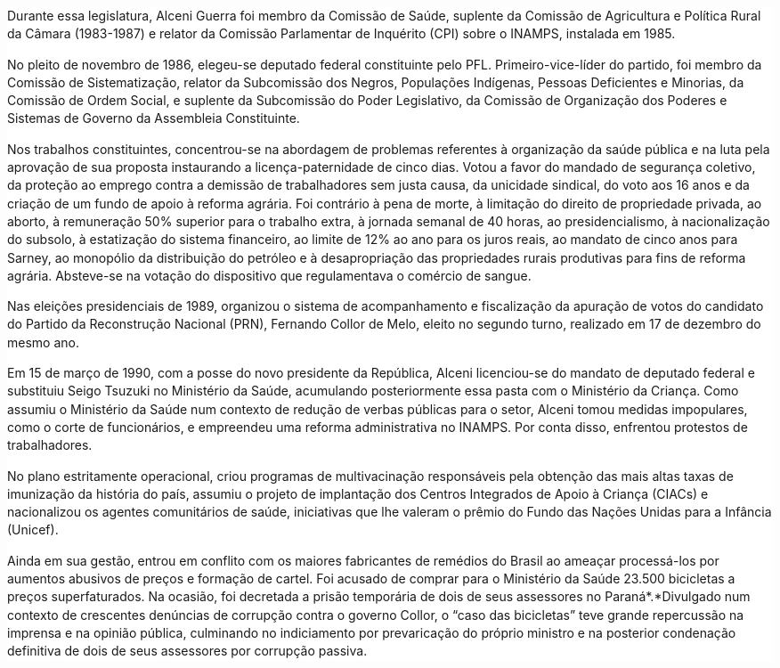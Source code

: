 Durante essa legislatura, Alceni Guerra foi membro da Comissão de Saúde,
suplente da Comissão de Agricultura e Política Rural da Câmara
(1983-1987) e relator da Comissão Parlamentar de Inquérito (CPI) sobre o
INAMPS, instalada em 1985.

No pleito de novembro de 1986, elegeu-se deputado federal constituinte
pelo PFL. Primeiro-vice-líder do partido, foi membro da Comissão de
Sistematização, relator da Subcomissão dos Negros, Populações Indígenas,
Pessoas Deficientes e Minorias, da Comissão de Ordem Social, e suplente
da Subcomissão do Poder Legislativo, da Comissão de Organização dos
Poderes e Sistemas de Governo da Assembleia Constituinte.

Nos trabalhos constituintes, concentrou-se na abordagem de problemas
referentes à organização da saúde pública e na luta pela aprovação de
sua proposta instaurando a licença-paternidade de cinco dias. Votou a
favor do mandado de segurança coletivo, da proteção ao emprego contra a
demissão de trabalhadores sem justa causa, da unicidade sindical, do
voto aos 16 anos e da criação de um fundo de apoio à reforma agrária.
Foi contrário à pena de morte, à limitação do direito de propriedade
privada, ao aborto, à remuneração 50% superior para o trabalho extra, à
jornada semanal de 40 horas, ao presidencialismo, à nacionalização do
subsolo, à estatização do sistema financeiro, ao limite de 12% ao ano
para os juros reais, ao mandato de cinco anos para Sarney, ao monopólio
da distribuição do petróleo e à desapropriação das propriedades rurais
produtivas para fins de reforma agrária. Absteve-se na votação do
dispositivo que regulamentava o comércio de sangue.

Nas eleições presidenciais de 1989, organizou o sistema de
acompanhamento e fiscalização da apuração de votos do candidato do
Partido da Reconstrução Nacional (PRN), Fernando Collor de Melo, eleito
no segundo turno, realizado em 17 de dezembro do mesmo ano.

Em 15 de março de 1990, com a posse do novo presidente da República,
Alceni licenciou-se do mandato de deputado federal e substituiu Seigo
Tsuzuki no Ministério da Saúde, acumulando posteriormente essa pasta com
o Ministério da Criança. Como assumiu o Ministério da Saúde num contexto
de redução de verbas públicas para o setor, Alceni tomou medidas
impopulares, como o corte de funcionários, e empreendeu uma reforma
administrativa no INAMPS. Por conta disso, enfrentou protestos de
trabalhadores.

No plano estritamente operacional, criou programas de multivacinação
responsáveis pela obtenção das mais altas taxas de imunização da
história do país, assumiu o projeto de implantação dos Centros
Integrados de Apoio à Criança (CIACs) e nacionalizou os agentes
comunitários de saúde, iniciativas que lhe valeram o prêmio do Fundo das
Nações Unidas para a Infância (Unicef).

Ainda em sua gestão, entrou em conflito com os maiores fabricantes de
remédios do Brasil ao ameaçar processá-los por aumentos abusivos de
preços e formação de cartel. Foi acusado de comprar para o Ministério da
Saúde 23.500 bicicletas a preços superfaturados. Na ocasião, foi
decretada a prisão temporária de dois de seus assessores no
Paraná*.*Divulgado num contexto de crescentes denúncias de corrupção
contra o governo Collor, o “caso das bicicletas” teve grande repercussão
na imprensa e na opinião pública, culminando no indiciamento por
prevaricação do próprio ministro e na posterior condenação definitiva de
dois de seus assessores por corrupção passiva.
